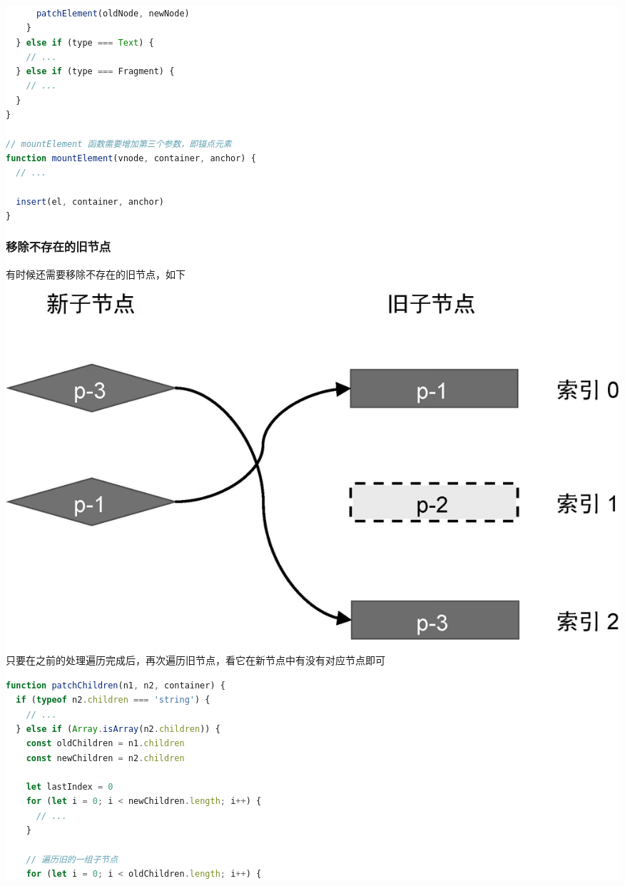 ```js
      patchElement(oldNode, newNode)
    }
  } else if (type === Text) {
    // ...
  } else if (type === Fragment) {
    // ...
  }
}

// mountElement 函数需要增加第三个参数，即锚点元素
function mountElement(vnode, container, anchor) {
  // ...

  insert(el, container, anchor)
}
```

### 移除不存在的旧节点

有时候还需要移除不存在的旧节点，如下

![](./images/simple-diff-remove-node.jpg)

只要在之前的处理遍历完成后，再次遍历旧节点，看它在新节点中有没有对应节点即可

```js
function patchChildren(n1, n2, container) {
  if (typeof n2.children === 'string') {
    // ...
  } else if (Array.isArray(n2.children)) {
    const oldChildren = n1.children
    const newChildren = n2.children

    let lastIndex = 0
    for (let i = 0; i < newChildren.length; i++) {
      // ...
    }

    // 遍历旧的一组子节点
    for (let i = 0; i < oldChildren.length; i++) {
```